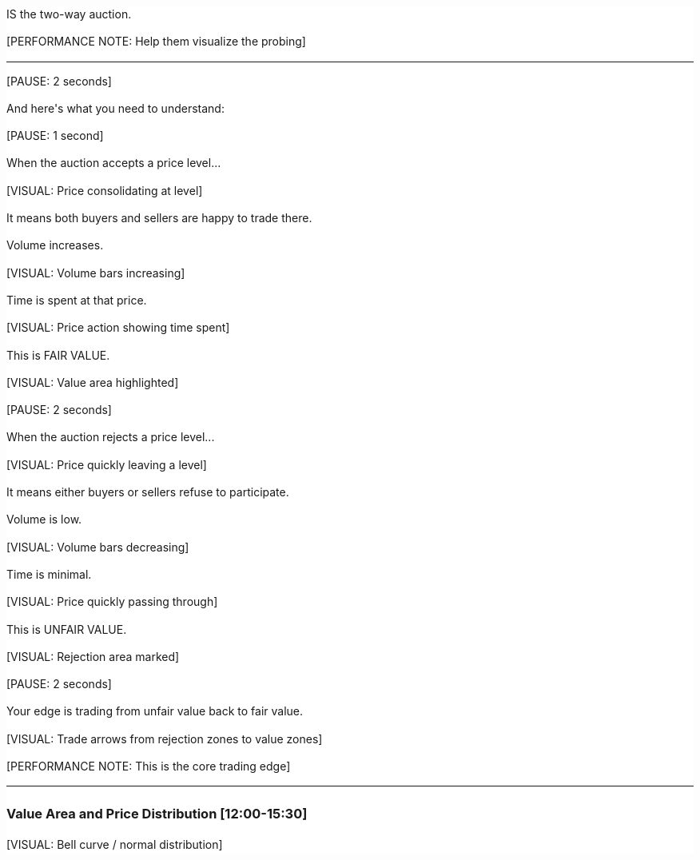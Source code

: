 IS the two-way auction.

[PERFORMANCE NOTE: Help them visualize the probing]

---

[PAUSE: 2 seconds]

And here's what you need to understand:

[PAUSE: 1 second]

When the auction accepts a price level...

[VISUAL: Price consolidating at level]

It means both buyers and sellers are happy to trade there.

Volume increases.

[VISUAL: Volume bars increasing]

Time is spent at that price.

[VISUAL: Price action showing time spent]

This is FAIR VALUE.

[VISUAL: Value area highlighted]

[PAUSE: 2 seconds]

When the auction rejects a price level...

[VISUAL: Price quickly leaving a level]

It means either buyers or sellers refuse to participate.

Volume is low.

[VISUAL: Volume bars decreasing]

Time is minimal.

[VISUAL: Price quickly passing through]

This is UNFAIR VALUE.

[VISUAL: Rejection area marked]

[PAUSE: 2 seconds]

Your edge is trading from unfair value back to fair value.

[VISUAL: Trade arrows from rejection zones to value zones]

[PERFORMANCE NOTE: This is the core trading edge]

---

### Value Area and Price Distribution [12:00-15:30]

[VISUAL: Bell curve / normal distribution]
